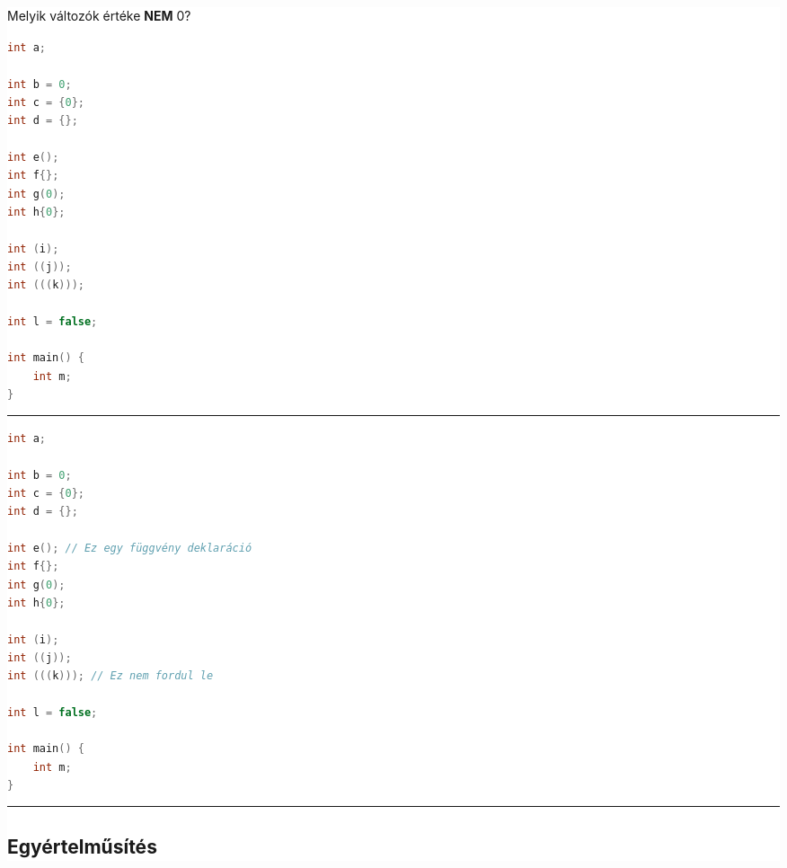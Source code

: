 Melyik változók értéke **NEM** 0?

```cpp
int a;

int b = 0;
int c = {0};
int d = {};

int e();
int f{};
int g(0);
int h{0};

int (i);
int ((j));
int (((k)));

int l = false;

int main() {
    int m;
}
```

---

```cpp
int a;

int b = 0;
int c = {0};
int d = {};

int e(); // Ez egy függvény deklaráció
int f{};
int g(0);
int h{0};

int (i);
int ((j));
int (((k))); // Ez nem fordul le

int l = false;

int main() {
    int m;
}
```

---

## Egyértelműsítés

